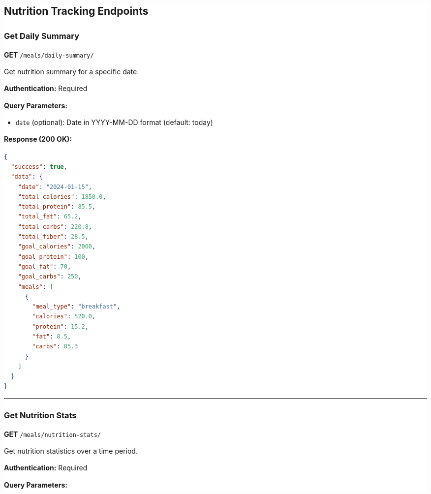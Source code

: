 
## Nutrition Tracking Endpoints

### Get Daily Summary

**GET** `/meals/daily-summary/`

Get nutrition summary for a specific date.

**Authentication:** Required

**Query Parameters:**

- `date` (optional): Date in YYYY-MM-DD format (default: today)

**Response (200 OK):**

```json
{
  "success": true,
  "data": {
    "date": "2024-01-15",
    "total_calories": 1850.0,
    "total_protein": 85.5,
    "total_fat": 65.2,
    "total_carbs": 220.8,
    "total_fiber": 28.5,
    "goal_calories": 2000,
    "goal_protein": 100,
    "goal_fat": 70,
    "goal_carbs": 250,
    "meals": [
      {
        "meal_type": "breakfast",
        "calories": 520.0,
        "protein": 15.2,
        "fat": 8.5,
        "carbs": 85.3
      }
    ]
  }
}
```

---

### Get Nutrition Stats

**GET** `/meals/nutrition-stats/`

Get nutrition statistics over a time period.

**Authentication:** Required

**Query Parameters:**

